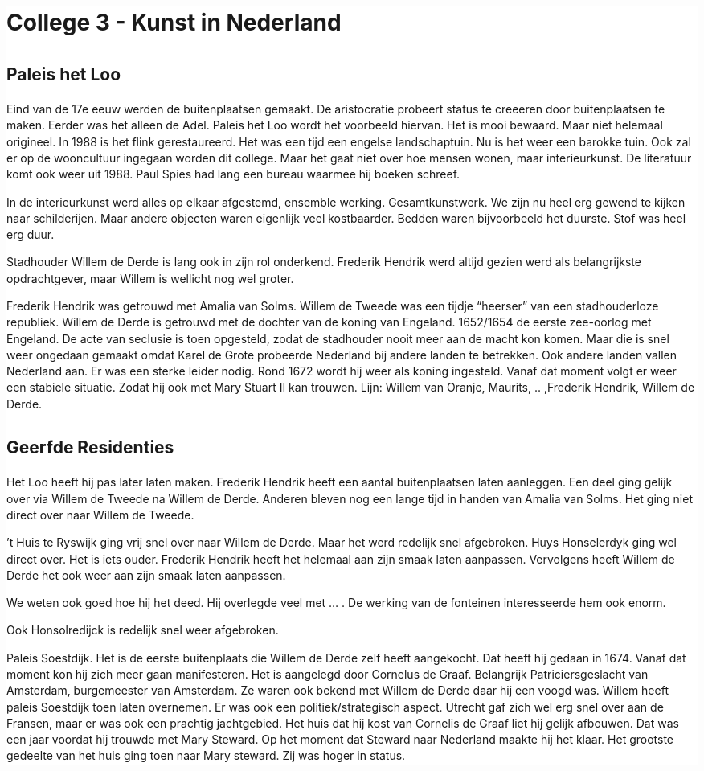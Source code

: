 # College 3 - Kunst in Nederland

## Paleis het Loo

Eind van de 17e eeuw werden de buitenplaatsen gemaakt. De aristocratie probeert status te creeeren door buitenplaatsen te maken. Eerder was het alleen de Adel. Paleis het Loo wordt het voorbeeld hiervan. Het is mooi bewaard. Maar niet helemaal origineel. In 1988 is het flink gerestaureerd. Het was een tijd een engelse landschaptuin. Nu is het weer een barokke tuin. Ook zal er op de wooncultuur ingegaan worden dit college. Maar het gaat niet over hoe mensen wonen, maar interieurkunst. De literatuur komt ook weer uit 1988. Paul Spies had lang een bureau waarmee hij boeken schreef. 

In de interieurkunst werd alles op elkaar afgestemd, ensemble werking. Gesamtkunstwerk. We zijn nu heel erg gewend te kijken naar schilderijen. Maar andere objecten waren eigenlijk veel kostbaarder. Bedden waren bijvoorbeeld het duurste. Stof was heel erg duur.

Stadhouder Willem de Derde is lang ook in zijn rol onderkend. Frederik Hendrik werd altijd gezien werd als belangrijkste opdrachtgever, maar Willem is wellicht nog wel groter. 

Frederik Hendrik was getrouwd met Amalia van Solms. Willem de Tweede was een tijdje “heerser” van een stadhouderloze republiek. Willem de Derde is getrouwd met de dochter van de koning van Engeland. 1652/1654 de eerste zee-oorlog met Engeland. De acte van seclusie is toen opgesteld, zodat de stadhouder nooit meer aan de macht kon komen. Maar die is snel weer ongedaan gemaakt omdat Karel de Grote probeerde Nederland bij andere landen te betrekken. Ook andere landen vallen Nederland aan. Er was een sterke leider nodig. Rond 1672 wordt hij weer als koning ingesteld. Vanaf dat moment volgt er weer een stabiele situatie. Zodat hij ook met Mary Stuart II kan trouwen. Lijn: Willem van Oranje, Maurits, .. ,Frederik Hendrik, Willem de Derde.

## Geerfde Residenties

Het Loo heeft hij pas later laten maken. Frederik Hendrik heeft een aantal buitenplaatsen laten aanleggen. Een deel ging gelijk over via Willem de Tweede na Willem de Derde. Anderen bleven nog een lange tijd in handen van Amalia van Solms. Het ging niet direct over naar Willem de Tweede. 

’t Huis te Ryswijk ging vrij snel over naar Willem de Derde. Maar het werd redelijk snel afgebroken. Huys Honselerdyk ging wel direct over. Het is iets ouder. Frederik Hendrik heeft het helemaal aan zijn smaak laten aanpassen. Vervolgens heeft Willem de Derde het ook weer aan zijn smaak laten aanpassen.

We weten ook goed hoe hij het deed. Hij overlegde veel met … . De werking van de fonteinen interesseerde hem ook enorm. 

Ook Honsolredijck is redelijk snel weer afgebroken.

Paleis Soestdijk. Het is de eerste buitenplaats die Willem de Derde zelf heeft aangekocht. Dat heeft hij gedaan in 1674. Vanaf dat moment kon hij zich meer gaan manifesteren. Het is aangelegd door Cornelus de Graaf. Belangrijk Patriciersgeslacht van Amsterdam, burgemeester van Amsterdam. Ze waren ook bekend met Willem de Derde daar hij een voogd was. Willem heeft paleis Soestdijk toen laten overnemen. Er was ook een politiek/strategisch aspect. Utrecht gaf zich wel erg snel over aan de Fransen, maar er was ook een prachtig jachtgebied. Het huis dat hij kost van Cornelis de Graaf liet hij gelijk afbouwen. Dat was een jaar voordat hij trouwde met Mary Steward. Op het moment dat Steward naar Nederland maakte hij het klaar. Het grootste gedeelte van het huis ging toen naar Mary steward. Zij was hoger in status.

